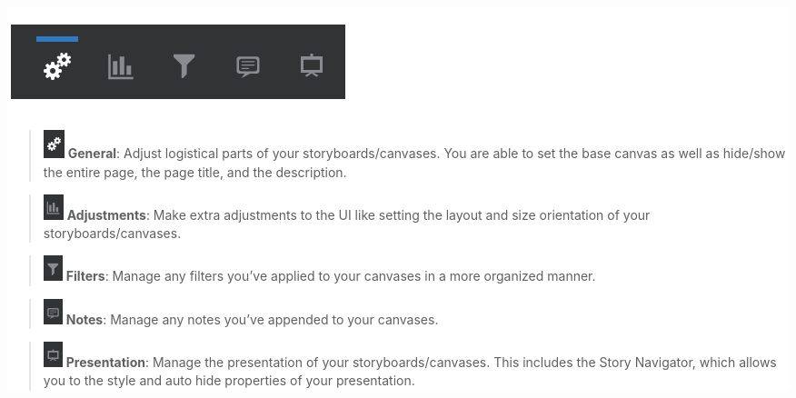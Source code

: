 ![](images/400/img_4c_3.png)

>![](images/400/img_4c_4.png) **General**: Adjust logistical parts of your storyboards/canvases. You are able to set the base canvas as well as hide/show the entire page, the page title, and the description.

>![](images/400/img_4c_5.png) **Adjustments**: Make extra adjustments to the UI like setting the layout and size orientation of your storyboards/canvases.

>![](images/400/img_4c_6.png) **Filters**: Manage any filters you’ve applied to your canvases in a more organized manner.

>![](images/400/img_4c_7.png) **Notes**:  Manage any notes you’ve appended to your canvases.

>![](images/400/img_4c_8.png) **Presentation**: Manage the presentation of your storyboards/canvases. This includes the Story Navigator, which allows you to the style and auto hide properties of your presentation.
